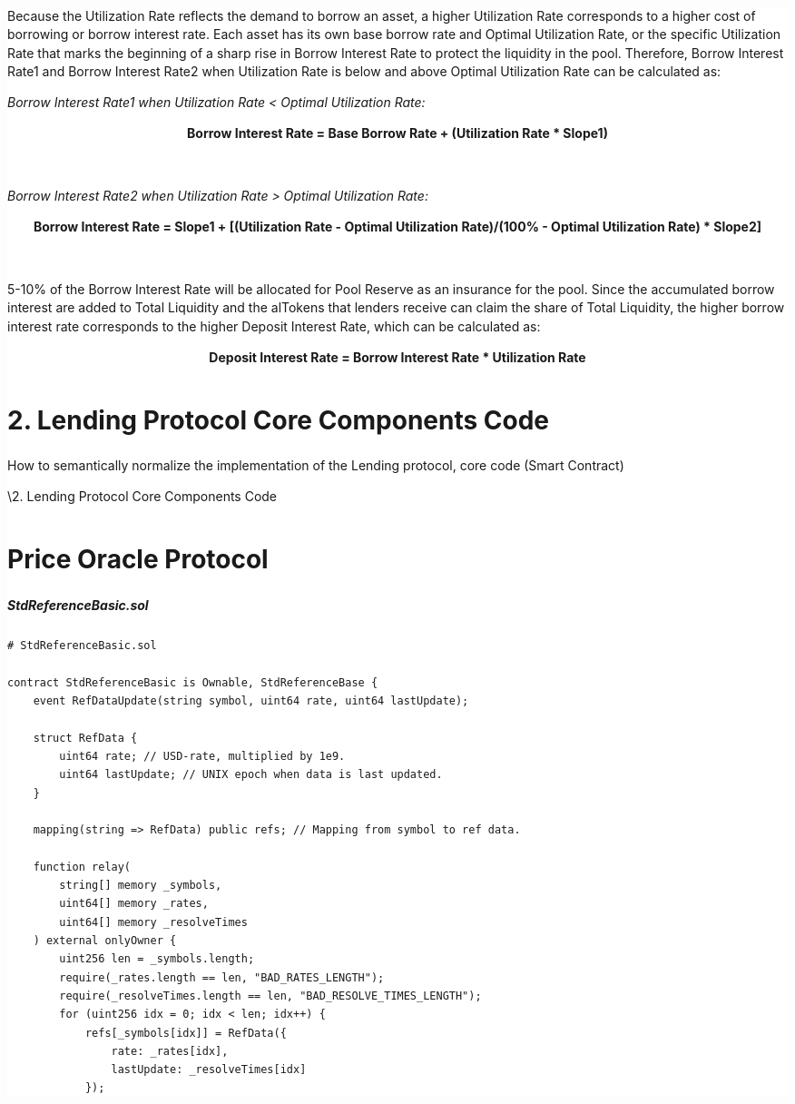 
Because the Utilization Rate reflects the demand to borrow an asset, a higher Utilization Rate corresponds to a higher cost of borrowing or borrow interest rate. Each asset has its own base borrow rate and Optimal Utilization Rate, or the specific Utilization Rate that marks the beginning of a sharp rise in Borrow Interest Rate to protect the liquidity in the pool. Therefore, Borrow Interest Rate1 and Borrow Interest Rate2 when Utilization Rate is below and above Optimal Utilization Rate can be calculated as:

*Borrow Interest Rate1 when Utilization Rate < Optimal Utilization Rate:*

**<center>Borrow Interest Rate = Base Borrow Rate + (Utilization Rate * Slope1)</center>**

&nbsp; 


*Borrow Interest Rate2 when Utilization Rate > Optimal Utilization Rate:*

**<center>Borrow Interest Rate = Slope1 + [(Utilization Rate - Optimal Utilization Rate)/(100% - Optimal Utilization Rate) * Slope2]</center>**   

&nbsp; 

5-10% of the Borrow Interest Rate will be allocated for Pool Reserve as an insurance for the pool. Since the accumulated borrow interest are added to Total Liquidity and the alTokens that lenders receive can claim the share of Total Liquidity, the higher borrow interest rate corresponds to the higher Deposit Interest Rate, which can be calculated as:

**<center>Deposit Interest Rate = Borrow Interest Rate * Utilization Rate</center>**



# 2. Lending Protocol Core Components Code

How to semantically normalize the implementation of the Lending protocol, core code (Smart Contract)

\2. Lending Protocol Core Components Code

# Price Oracle Protocol

##### StdReferenceBasic.sol

```javascripts
# StdReferenceBasic.sol 

contract StdReferenceBasic is Ownable, StdReferenceBase {
    event RefDataUpdate(string symbol, uint64 rate, uint64 lastUpdate);
    
    struct RefData {
        uint64 rate; // USD-rate, multiplied by 1e9.
        uint64 lastUpdate; // UNIX epoch when data is last updated.
    }

    mapping(string => RefData) public refs; // Mapping from symbol to ref data.

    function relay(
        string[] memory _symbols,
        uint64[] memory _rates,
        uint64[] memory _resolveTimes
    ) external onlyOwner {
        uint256 len = _symbols.length;
        require(_rates.length == len, "BAD_RATES_LENGTH");
        require(_resolveTimes.length == len, "BAD_RESOLVE_TIMES_LENGTH");
        for (uint256 idx = 0; idx < len; idx++) {
            refs[_symbols[idx]] = RefData({
                rate: _rates[idx],
                lastUpdate: _resolveTimes[idx]
            });
```
